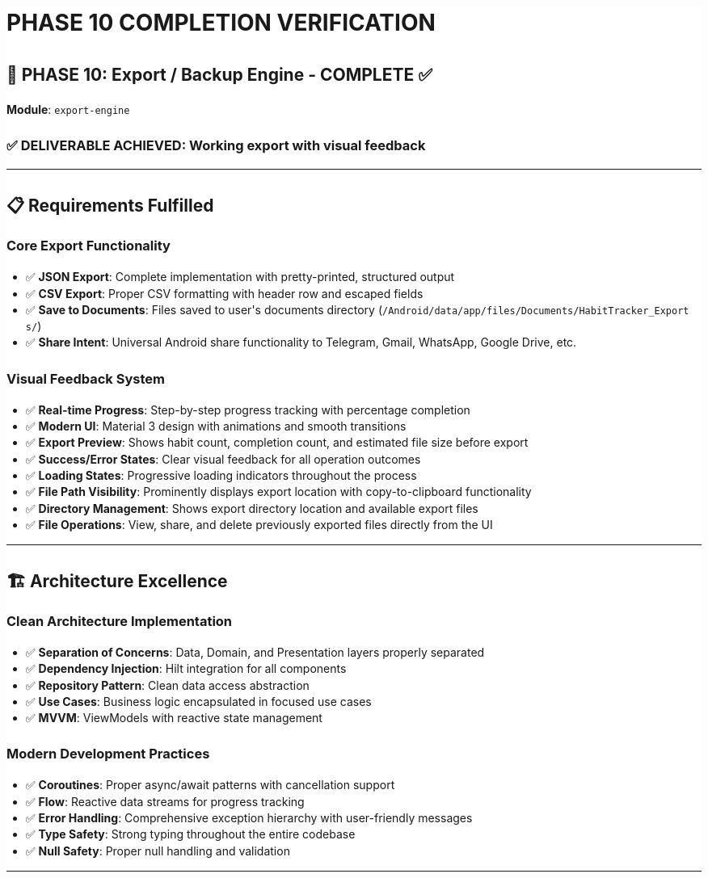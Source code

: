 # PHASE 10 COMPLETION VERIFICATION

## 🎯 **PHASE 10: Export / Backup Engine - COMPLETE** ✅

**Module**: `export-engine`

### ✅ **DELIVERABLE ACHIEVED**: Working export with visual feedback

---

## 📋 **Requirements Fulfilled**

### **Core Export Functionality**
- ✅ **JSON Export**: Complete implementation with pretty-printed, structured output
- ✅ **CSV Export**: Proper CSV formatting with header row and escaped fields
- ✅ **Save to Documents**: Files saved to user's documents directory (`/Android/data/app/files/Documents/HabitTracker_Exports/`)
- ✅ **Share Intent**: Universal Android share functionality to Telegram, Gmail, WhatsApp, Google Drive, etc.

### **Visual Feedback System**
- ✅ **Real-time Progress**: Step-by-step progress tracking with percentage completion
- ✅ **Modern UI**: Material 3 design with animations and smooth transitions
- ✅ **Export Preview**: Shows habit count, completion count, and estimated file size before export
- ✅ **Success/Error States**: Clear visual feedback for all operation outcomes
- ✅ **Loading States**: Progressive loading indicators throughout the process
- ✅ **File Path Visibility**: Prominently displays export location with copy-to-clipboard functionality
- ✅ **Directory Management**: Shows export directory location and available export files
- ✅ **File Operations**: View, share, and delete previously exported files directly from the UI

---

## 🏗️ **Architecture Excellence**

### **Clean Architecture Implementation**
- ✅ **Separation of Concerns**: Data, Domain, and Presentation layers properly separated
- ✅ **Dependency Injection**: Hilt integration for all components
- ✅ **Repository Pattern**: Clean data access abstraction
- ✅ **Use Cases**: Business logic encapsulated in focused use cases
- ✅ **MVVM**: ViewModels with reactive state management

### **Modern Development Practices**
- ✅ **Coroutines**: Proper async/await patterns with cancellation support
- ✅ **Flow**: Reactive data streams for progress tracking
- ✅ **Error Handling**: Comprehensive exception hierarchy with user-friendly messages
- ✅ **Type Safety**: Strong typing throughout the entire codebase
- ✅ **Null Safety**: Proper null handling and validation

---